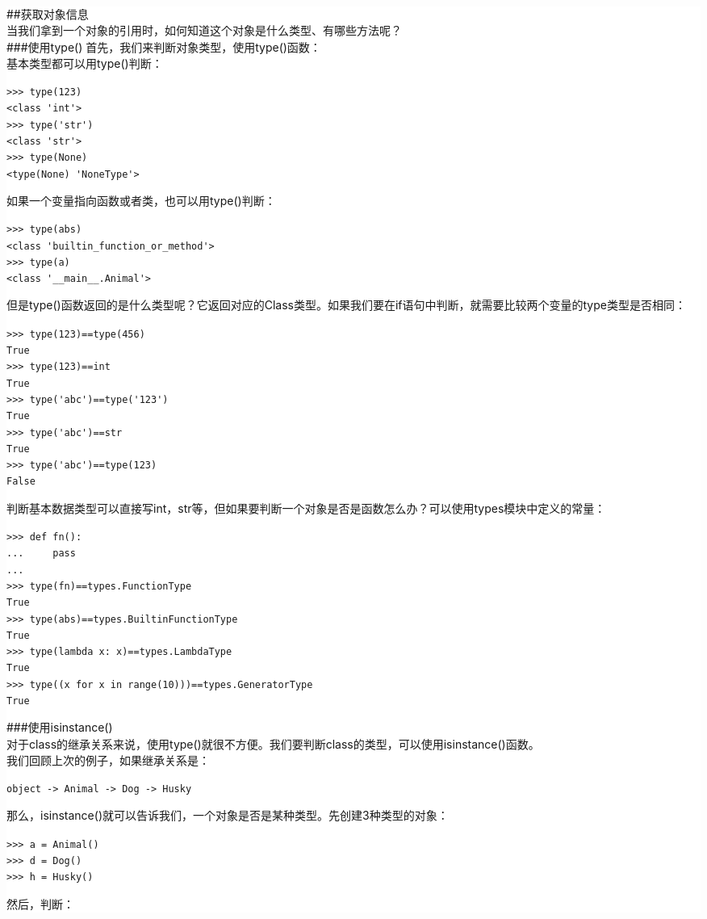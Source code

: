 ##获取对象信息  
当我们拿到一个对象的引用时，如何知道这个对象是什么类型、有哪些方法呢？  
###使用type()
首先，我们来判断对象类型，使用type()函数：  
基本类型都可以用type()判断：

	>>> type(123)
	<class 'int'>
	>>> type('str')
	<class 'str'>
	>>> type(None)
	<type(None) 'NoneType'>  
如果一个变量指向函数或者类，也可以用type()判断：  

	>>> type(abs)
	<class 'builtin_function_or_method'>
	>>> type(a)
	<class '__main__.Animal'>  
但是type()函数返回的是什么类型呢？它返回对应的Class类型。如果我们要在if语句中判断，就需要比较两个变量的type类型是否相同：  

	>>> type(123)==type(456)
	True
	>>> type(123)==int
	True
	>>> type('abc')==type('123')
	True
	>>> type('abc')==str
	True
	>>> type('abc')==type(123)
	False  
判断基本数据类型可以直接写int，str等，但如果要判断一个对象是否是函数怎么办？可以使用types模块中定义的常量：  

	>>> def fn():
	...     pass
	...
	>>> type(fn)==types.FunctionType
	True
	>>> type(abs)==types.BuiltinFunctionType
	True
	>>> type(lambda x: x)==types.LambdaType
	True
	>>> type((x for x in range(10)))==types.GeneratorType
	True  
###使用isinstance()  
对于class的继承关系来说，使用type()就很不方便。我们要判断class的类型，可以使用isinstance()函数。  
我们回顾上次的例子，如果继承关系是：

	object -> Animal -> Dog -> Husky  
那么，isinstance()就可以告诉我们，一个对象是否是某种类型。先创建3种类型的对象：

	>>> a = Animal()
	>>> d = Dog()
	>>> h = Husky()
然后，判断：
